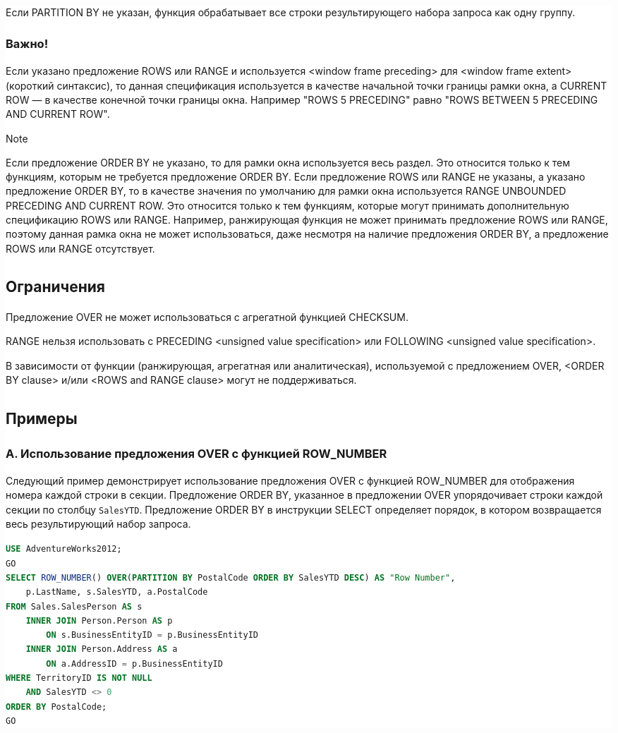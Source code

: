  Если PARTITION BY не указан, функция обрабатывает все строки результирующего набора запроса как одну группу. 
 
### <a name="important"></a>Важно!

Если указано предложение ROWS или RANGE и используется \<window frame preceding> для \<window frame extent> (короткий синтаксис), то данная спецификация используется в качестве начальной точки границы рамки окна, а CURRENT ROW — в качестве конечной точки границы окна. Например "ROWS 5 PRECEDING" равно "ROWS BETWEEN 5 PRECEDING AND CURRENT ROW".  
  
> [!NOTE]
> Если предложение ORDER BY не указано, то для рамки окна используется весь раздел. Это относится только к тем функциям, которым не требуется предложение ORDER BY. Если предложение ROWS или RANGE не указаны, а указано предложение ORDER BY, то в качестве значения по умолчанию для рамки окна используется RANGE UNBOUNDED PRECEDING AND CURRENT ROW. Это относится только к тем функциям, которые могут принимать дополнительную спецификацию ROWS или RANGE. Например, ранжирующая функция не может принимать предложение ROWS или RANGE, поэтому данная рамка окна не может использоваться, даже несмотря на наличие предложения ORDER BY, а предложение ROWS или RANGE отсутствует.  
    
## <a name="limitations-and-restrictions"></a>Ограничения  
 Предложение OVER не может использоваться с агрегатной функцией CHECKSUM.  
  
 RANGE нельзя использовать с PRECEDING \<unsigned value specification> или FOLLOWING \<unsigned value specification>.  
  
 В зависимости от функции (ранжирующая, агрегатная или аналитическая), используемой с предложением OVER, \<ORDER BY clause> и/или \<ROWS and RANGE clause> могут не поддерживаться.  
  
## <a name="examples"></a>Примеры  
  
### <a name="a-using-the-over-clause-with-the-row_number-function"></a>A. Использование предложения OVER с функцией ROW_NUMBER  
 Следующий пример демонстрирует использование предложения OVER с функцией ROW_NUMBER для отображения номера каждой строки в секции. Предложение ORDER BY, указанное в предложении OVER упорядочивает строки каждой секции по столбцу `SalesYTD`. Предложение ORDER BY в инструкции SELECT определяет порядок, в котором возвращается весь результирующий набор запроса.  
  
```sql  
USE AdventureWorks2012;  
GO  
SELECT ROW_NUMBER() OVER(PARTITION BY PostalCode ORDER BY SalesYTD DESC) AS "Row Number",   
    p.LastName, s.SalesYTD, a.PostalCode  
FROM Sales.SalesPerson AS s   
    INNER JOIN Person.Person AS p   
        ON s.BusinessEntityID = p.BusinessEntityID  
    INNER JOIN Person.Address AS a   
        ON a.AddressID = p.BusinessEntityID  
WHERE TerritoryID IS NOT NULL   
    AND SalesYTD <> 0  
ORDER BY PostalCode;  
GO  
```  
  